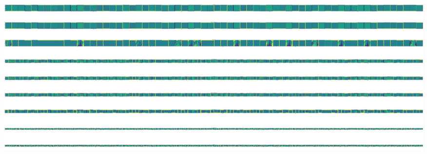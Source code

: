 


    
![png](mod4-project_files/mod4-project_47_12.png)
    



    
![png](mod4-project_files/mod4-project_47_13.png)
    



    
![png](mod4-project_files/mod4-project_47_14.png)
    



    
![png](mod4-project_files/mod4-project_47_15.png)
    



    
![png](mod4-project_files/mod4-project_47_16.png)
    



    
![png](mod4-project_files/mod4-project_47_17.png)
    



    
![png](mod4-project_files/mod4-project_47_18.png)
    



    
![png](mod4-project_files/mod4-project_47_19.png)
    



    
![png](mod4-project_files/mod4-project_47_20.png)
    



    